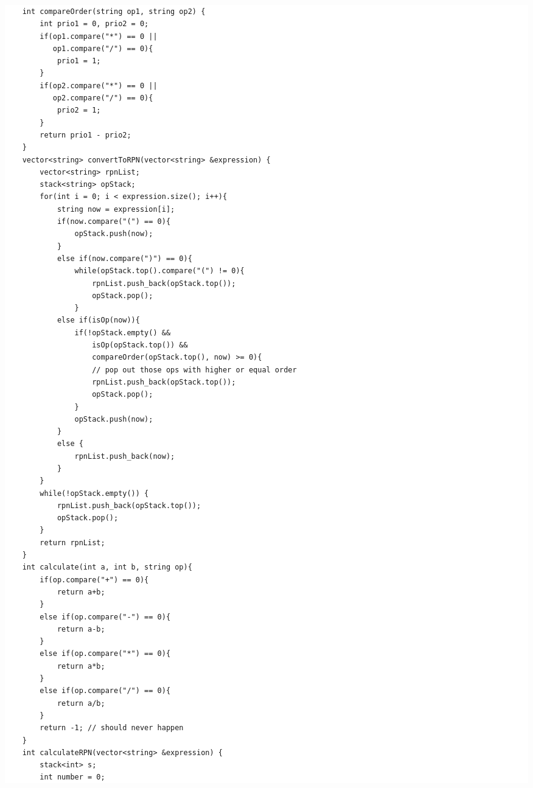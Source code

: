 ```
    int compareOrder(string op1, string op2) {
        int prio1 = 0, prio2 = 0;
        if(op1.compare("*") == 0 || 
           op1.compare("/") == 0){
            prio1 = 1;
        }
        if(op2.compare("*") == 0 || 
           op2.compare("/") == 0){
            prio2 = 1;
        }
        return prio1 - prio2;
    }
    vector<string> convertToRPN(vector<string> &expression) {
        vector<string> rpnList;
        stack<string> opStack;
        for(int i = 0; i < expression.size(); i++){
            string now = expression[i];
            if(now.compare("(") == 0){
                opStack.push(now);
            }
            else if(now.compare(")") == 0){
                while(opStack.top().compare("(") != 0){
                    rpnList.push_back(opStack.top());
                    opStack.pop();
                }
            else if(isOp(now)){
                if(!opStack.empty() &&
                    isOp(opStack.top()) &&
                    compareOrder(opStack.top(), now) >= 0){
                    // pop out those ops with higher or equal order 
                    rpnList.push_back(opStack.top());
                    opStack.pop();
                }
                opStack.push(now);
            }
            else {
                rpnList.push_back(now);
            }
        }
        while(!opStack.empty()) {
            rpnList.push_back(opStack.top());
            opStack.pop();
        }
        return rpnList;
    }
    int calculate(int a, int b, string op){
        if(op.compare("+") == 0){
            return a+b;
        }
        else if(op.compare("-") == 0){
            return a-b;
        }
        else if(op.compare("*") == 0){
            return a*b;
        }
        else if(op.compare("/") == 0){
            return a/b;
        }
        return -1; // should never happen
    }
    int calculateRPN(vector<string> &expression) {
        stack<int> s;
        int number = 0;
```